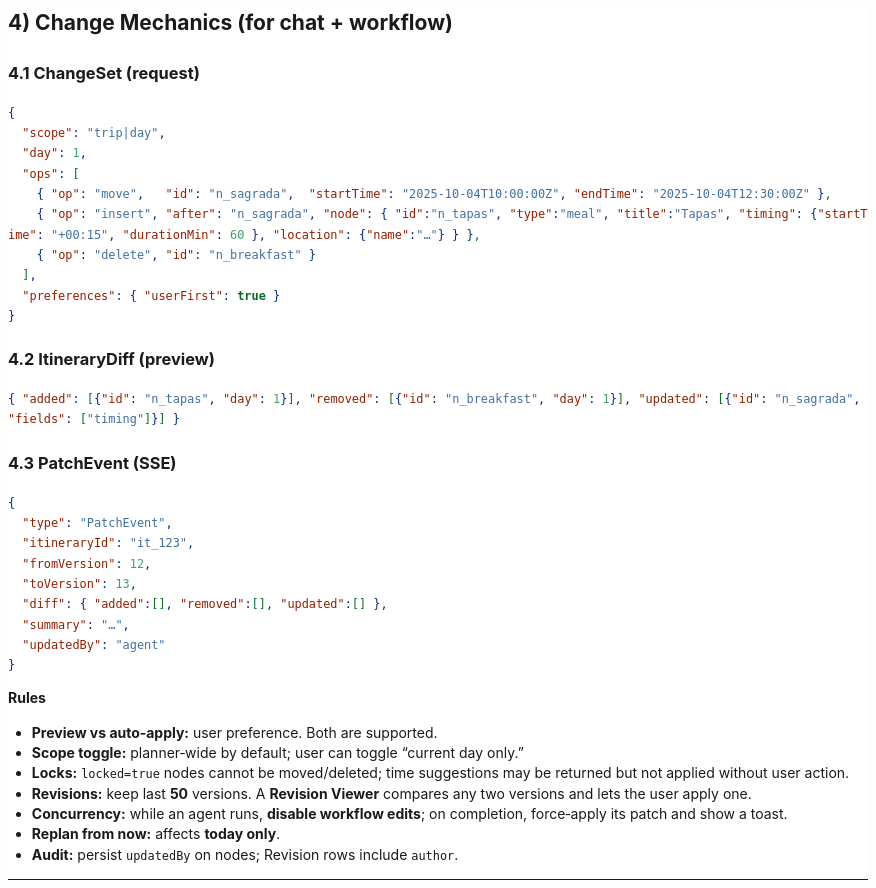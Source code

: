 
## 4) Change Mechanics (for chat + workflow)

### 4.1 ChangeSet (request)
```json
{
  "scope": "trip|day",
  "day": 1,
  "ops": [
    { "op": "move",   "id": "n_sagrada",  "startTime": "2025-10-04T10:00:00Z", "endTime": "2025-10-04T12:30:00Z" },
    { "op": "insert", "after": "n_sagrada", "node": { "id":"n_tapas", "type":"meal", "title":"Tapas", "timing": {"startTime": "+00:15", "durationMin": 60 }, "location": {"name":"…"} } },
    { "op": "delete", "id": "n_breakfast" }
  ],
  "preferences": { "userFirst": true }
}
```

### 4.2 ItineraryDiff (preview)
```json
{ "added": [{"id": "n_tapas", "day": 1}], "removed": [{"id": "n_breakfast", "day": 1}], "updated": [{"id": "n_sagrada", "fields": ["timing"]}] }
```

### 4.3 PatchEvent (SSE)
```json
{
  "type": "PatchEvent",
  "itineraryId": "it_123",
  "fromVersion": 12,
  "toVersion": 13,
  "diff": { "added":[], "removed":[], "updated":[] },
  "summary": "…",
  "updatedBy": "agent"
}
```

**Rules**
- **Preview vs auto‑apply:** user preference. Both are supported.
- **Scope toggle:** planner‑wide by default; user can toggle “current day only.”
- **Locks:** `locked=true` nodes cannot be moved/deleted; time suggestions may be returned but not applied without user action.
- **Revisions:** keep last **50** versions. A **Revision Viewer** compares any two versions and lets the user apply one.
- **Concurrency:** while an agent runs, **disable workflow edits**; on completion, force‑apply its patch and show a toast.
- **Replan from now:** affects **today only**.
- **Audit:** persist `updatedBy` on nodes; Revision rows include `author`.

---
